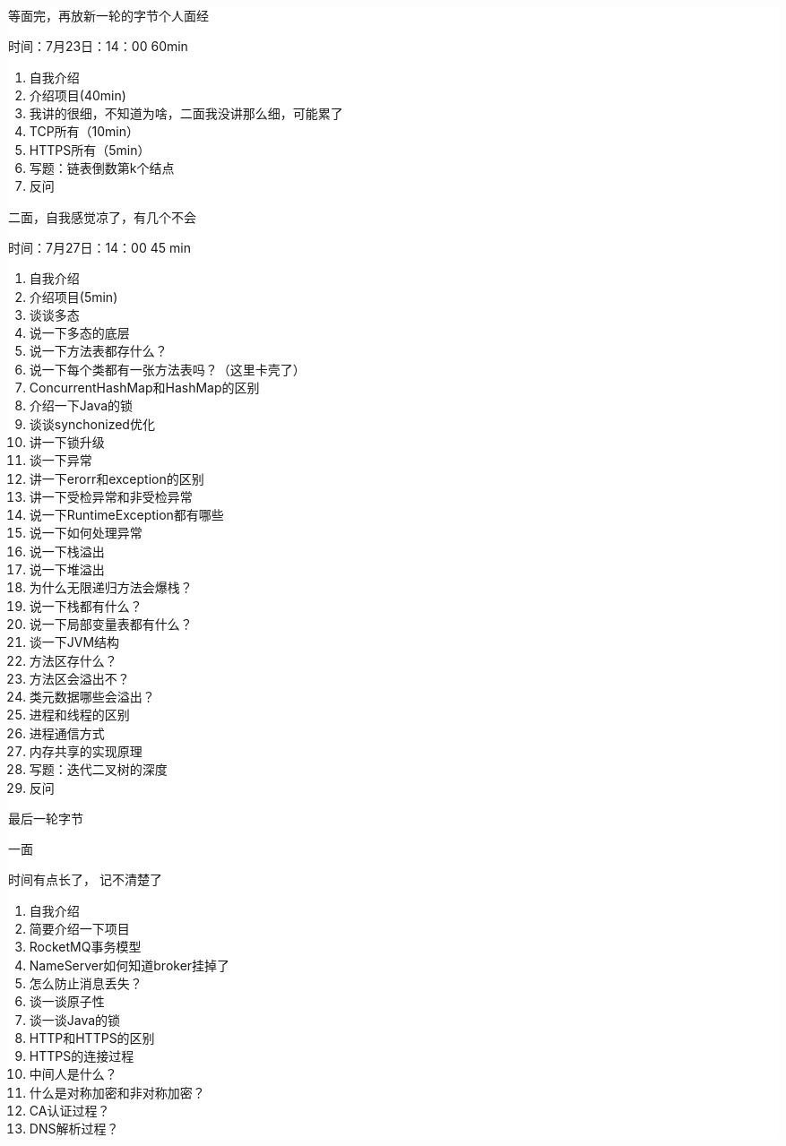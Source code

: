 


等面完，再放新一轮的字节个人面经

时间：7月23日：14：00 60min

1. 自我介绍
2. 介绍项目(40min)
3. 我讲的很细，不知道为啥，二面我没讲那么细，可能累了
4. TCP所有（10min）
5. HTTPS所有（5min）
6. 写题：链表倒数第k个结点
7. 反问

二面，自我感觉凉了，有几个不会

时间：7月27日：14：00 45 min

1. 自我介绍
2. 介绍项目(5min)   
3. 谈谈多态
4. 说一下多态的底层
5. 说一下方法表都存什么？
6. 说一下每个类都有一张方法表吗？（这里卡壳了）
7. ConcurrentHashMap和HashMap的区别
8. 介绍一下Java的锁
9. 谈谈synchonized优化
10. 讲一下锁升级
11. 谈一下异常
12. 讲一下erorr和exception的区别
13. 讲一下受检异常和非受检异常
14. 说一下RuntimeException都有哪些
15. 说一下如何处理异常
16. 说一下栈溢出
17. 说一下堆溢出
18. 为什么无限递归方法会爆栈？
19. 说一下栈都有什么？
20. 说一下局部变量表都有什么？
21. 谈一下JVM结构
22. 方法区存什么？
23. 方法区会溢出不？
24. 类元数据哪些会溢出？
25. 进程和线程的区别
26. 进程通信方式
27. 内存共享的实现原理
28. 写题：迭代二叉树的深度
29. 反问


最后一轮字节

一面

时间有点长了， 记不清楚了

1. 自我介绍
2. 简要介绍一下项目
3. RocketMQ事务模型
4. NameServer如何知道broker挂掉了
5. 怎么防止消息丢失？
6. 谈一谈原子性
7. 谈一谈Java的锁
8. HTTP和HTTPS的区别
9. HTTPS的连接过程
10. 中间人是什么？
11. 什么是对称加密和非对称加密？
12. CA认证过程？
13. DNS解析过程？
